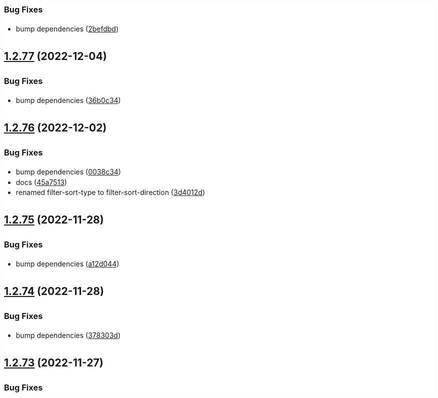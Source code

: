 
### Bug Fixes

* bump dependencies ([2befdbd](https://github.com/CoCreate-app/CoCreate-kanban/commit/2befdbdd64c168e418c3705248cf604b67104f37))

## [1.2.77](https://github.com/CoCreate-app/CoCreate-kanban/compare/v1.2.76...v1.2.77) (2022-12-04)


### Bug Fixes

* bump dependencies ([36b0c34](https://github.com/CoCreate-app/CoCreate-kanban/commit/36b0c3471971492f4a76fb3a71cb30057bc3b9eb))

## [1.2.76](https://github.com/CoCreate-app/CoCreate-kanban/compare/v1.2.75...v1.2.76) (2022-12-02)


### Bug Fixes

* bump dependencies ([0038c34](https://github.com/CoCreate-app/CoCreate-kanban/commit/0038c3442736ec709ee1bd724b7ca2b80c207243))
* docs ([45a7513](https://github.com/CoCreate-app/CoCreate-kanban/commit/45a75134e3d6c806853f57699b44308f4601647b))
* renamed filter-sort-type to filter-sort-direction ([3d4012d](https://github.com/CoCreate-app/CoCreate-kanban/commit/3d4012db6805e630245d4821286dd763c417b135))

## [1.2.75](https://github.com/CoCreate-app/CoCreate-kanban/compare/v1.2.74...v1.2.75) (2022-11-28)


### Bug Fixes

* bump dependencies ([a12d044](https://github.com/CoCreate-app/CoCreate-kanban/commit/a12d04440032db289da8af9d40b6e92a21f5476d))

## [1.2.74](https://github.com/CoCreate-app/CoCreate-kanban/compare/v1.2.73...v1.2.74) (2022-11-28)


### Bug Fixes

* bump dependencies ([378303d](https://github.com/CoCreate-app/CoCreate-kanban/commit/378303d144be9b6a095abd62c0fe1814d1e7f8e0))

## [1.2.73](https://github.com/CoCreate-app/CoCreate-kanban/compare/v1.2.72...v1.2.73) (2022-11-27)


### Bug Fixes

